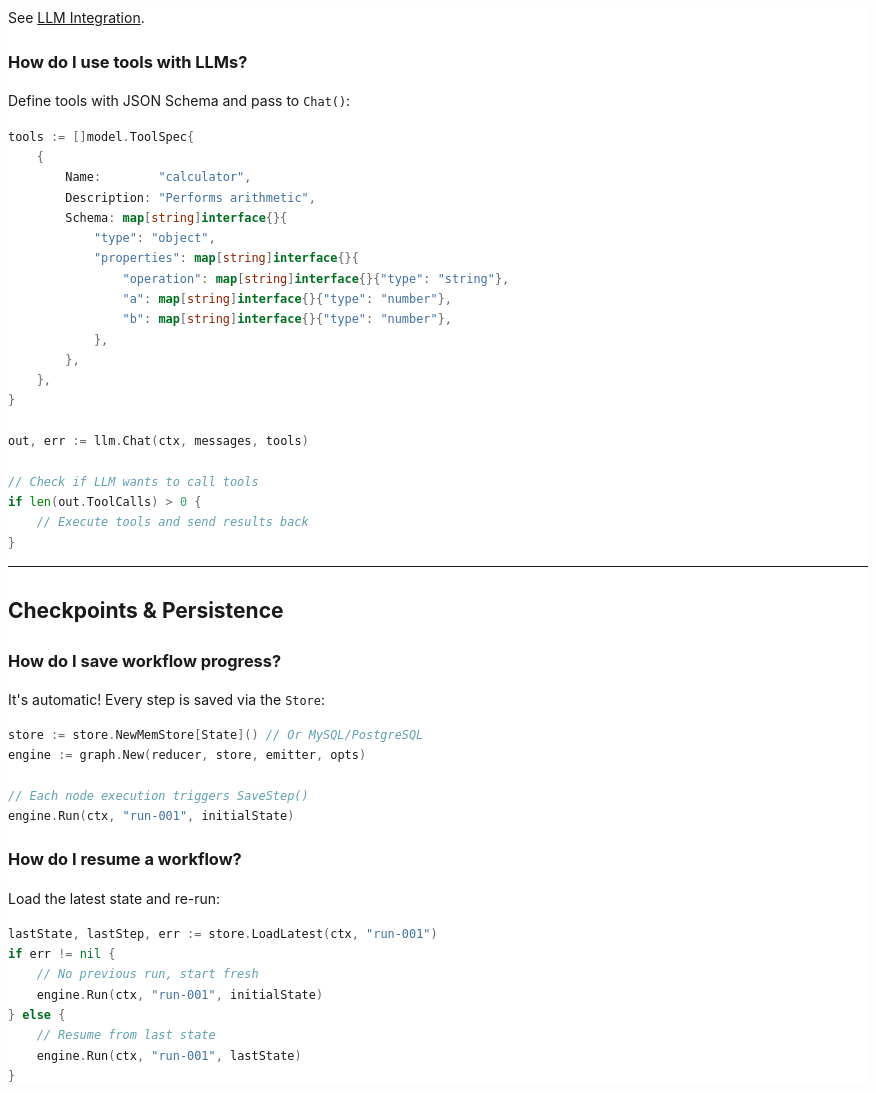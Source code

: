 See [LLM Integration](./guides/07-llm-integration.md).

### How do I use tools with LLMs?

Define tools with JSON Schema and pass to `Chat()`:

```go
tools := []model.ToolSpec{
    {
        Name:        "calculator",
        Description: "Performs arithmetic",
        Schema: map[string]interface{}{
            "type": "object",
            "properties": map[string]interface{}{
                "operation": map[string]interface{}{"type": "string"},
                "a": map[string]interface{}{"type": "number"},
                "b": map[string]interface{}{"type": "number"},
            },
        },
    },
}

out, err := llm.Chat(ctx, messages, tools)

// Check if LLM wants to call tools
if len(out.ToolCalls) > 0 {
    // Execute tools and send results back
}
```

---

## Checkpoints & Persistence

### How do I save workflow progress?

It's automatic! Every step is saved via the `Store`:

```go
store := store.NewMemStore[State]() // Or MySQL/PostgreSQL
engine := graph.New(reducer, store, emitter, opts)

// Each node execution triggers SaveStep()
engine.Run(ctx, "run-001", initialState)
```

### How do I resume a workflow?

Load the latest state and re-run:

```go
lastState, lastStep, err := store.LoadLatest(ctx, "run-001")
if err != nil {
    // No previous run, start fresh
    engine.Run(ctx, "run-001", initialState)
} else {
    // Resume from last state
    engine.Run(ctx, "run-001", lastState)
}
```

